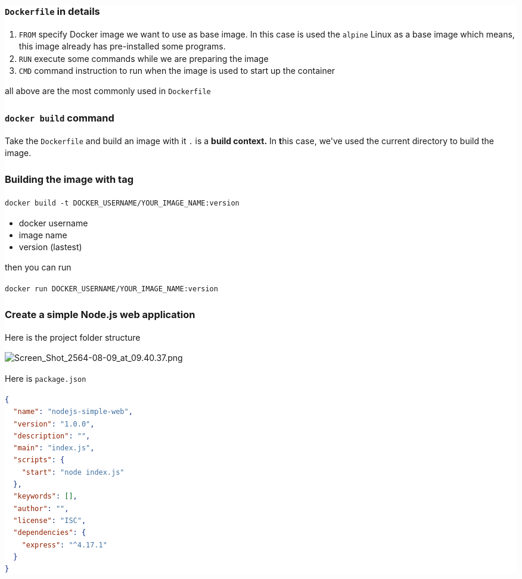 ### `Dockerfile` in details

1. `FROM` specify Docker image we want to use as base image. In this case is used the `alpine` Linux as a base image which means, this image already has pre-installed some programs.
2. `RUN` execute some commands while we are preparing the image
3. `CMD` command instruction to run when the image is used to start up the container

all above are the most commonly used in `Dockerfile`

### `docker build` command

Take the `Dockerfile` and build an image with it `.` is a **build context.** In **t**his case, we've used the current directory to build the image.

### Building the image with tag

```shell
docker build -t DOCKER_USERNAME/YOUR_IMAGE_NAME:version
```

- docker username
- image name
- version (lastest)

then you can run 

```shell
docker run DOCKER_USERNAME/YOUR_IMAGE_NAME:version
```

### Create a simple Node.js web application

Here is the project folder structure

![Screen_Shot_2564-08-09_at_09.40.37.png](Screen_Shot_2564-08-09_at_09.40.37.png)

Here is `package.json`

```json
{
  "name": "nodejs-simple-web",
  "version": "1.0.0",
  "description": "",
  "main": "index.js",
  "scripts": {
    "start": "node index.js"
  },
  "keywords": [],
  "author": "",
  "license": "ISC",
  "dependencies": {
    "express": "^4.17.1"
  }
}
```
